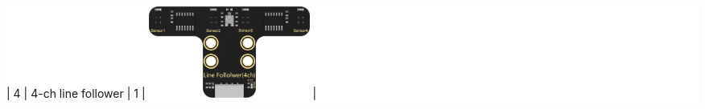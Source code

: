 |    4    |        4-ch line follower         |      1       |                                           <img src="../_static/media/chapter_1/section_2/4.png" style="width:200px;"/>                                            |